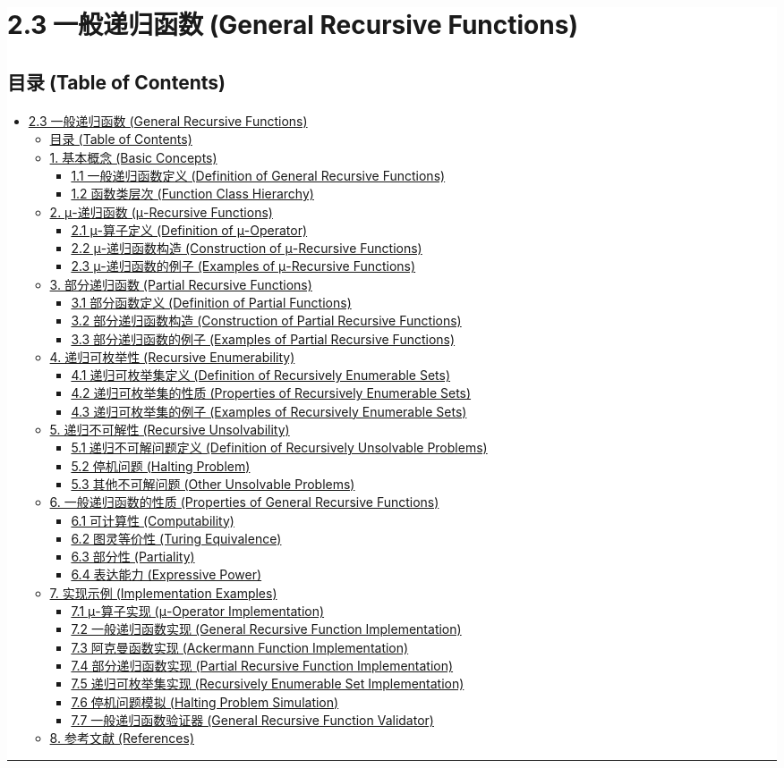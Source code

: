 # 2.3 一般递归函数 (General Recursive Functions)

## 目录 (Table of Contents)

- [2.3 一般递归函数 (General Recursive Functions)](#23-一般递归函数-general-recursive-functions)
  - [目录 (Table of Contents)](#目录-table-of-contents)
  - [1. 基本概念 (Basic Concepts)](#1-基本概念-basic-concepts)
    - [1.1 一般递归函数定义 (Definition of General Recursive Functions)](#11-一般递归函数定义-definition-of-general-recursive-functions)
    - [1.2 函数类层次 (Function Class Hierarchy)](#12-函数类层次-function-class-hierarchy)
  - [2. μ-递归函数 (μ-Recursive Functions)](#2-μ-递归函数-μ-recursive-functions)
    - [2.1 μ-算子定义 (Definition of μ-Operator)](#21-μ-算子定义-definition-of-μ-operator)
    - [2.2 μ-递归函数构造 (Construction of μ-Recursive Functions)](#22-μ-递归函数构造-construction-of-μ-recursive-functions)
    - [2.3 μ-递归函数的例子 (Examples of μ-Recursive Functions)](#23-μ-递归函数的例子-examples-of-μ-recursive-functions)
  - [3. 部分递归函数 (Partial Recursive Functions)](#3-部分递归函数-partial-recursive-functions)
    - [3.1 部分函数定义 (Definition of Partial Functions)](#31-部分函数定义-definition-of-partial-functions)
    - [3.2 部分递归函数构造 (Construction of Partial Recursive Functions)](#32-部分递归函数构造-construction-of-partial-recursive-functions)
    - [3.3 部分递归函数的例子 (Examples of Partial Recursive Functions)](#33-部分递归函数的例子-examples-of-partial-recursive-functions)
  - [4. 递归可枚举性 (Recursive Enumerability)](#4-递归可枚举性-recursive-enumerability)
    - [4.1 递归可枚举集定义 (Definition of Recursively Enumerable Sets)](#41-递归可枚举集定义-definition-of-recursively-enumerable-sets)
    - [4.2 递归可枚举集的性质 (Properties of Recursively Enumerable Sets)](#42-递归可枚举集的性质-properties-of-recursively-enumerable-sets)
    - [4.3 递归可枚举集的例子 (Examples of Recursively Enumerable Sets)](#43-递归可枚举集的例子-examples-of-recursively-enumerable-sets)
  - [5. 递归不可解性 (Recursive Unsolvability)](#5-递归不可解性-recursive-unsolvability)
    - [5.1 递归不可解问题定义 (Definition of Recursively Unsolvable Problems)](#51-递归不可解问题定义-definition-of-recursively-unsolvable-problems)
    - [5.2 停机问题 (Halting Problem)](#52-停机问题-halting-problem)
    - [5.3 其他不可解问题 (Other Unsolvable Problems)](#53-其他不可解问题-other-unsolvable-problems)
  - [6. 一般递归函数的性质 (Properties of General Recursive Functions)](#6-一般递归函数的性质-properties-of-general-recursive-functions)
    - [6.1 可计算性 (Computability)](#61-可计算性-computability)
    - [6.2 图灵等价性 (Turing Equivalence)](#62-图灵等价性-turing-equivalence)
    - [6.3 部分性 (Partiality)](#63-部分性-partiality)
    - [6.4 表达能力 (Expressive Power)](#64-表达能力-expressive-power)
  - [7. 实现示例 (Implementation Examples)](#7-实现示例-implementation-examples)
    - [7.1 μ-算子实现 (μ-Operator Implementation)](#71-μ-算子实现-μ-operator-implementation)
    - [7.2 一般递归函数实现 (General Recursive Function Implementation)](#72-一般递归函数实现-general-recursive-function-implementation)
    - [7.3 阿克曼函数实现 (Ackermann Function Implementation)](#73-阿克曼函数实现-ackermann-function-implementation)
    - [7.4 部分递归函数实现 (Partial Recursive Function Implementation)](#74-部分递归函数实现-partial-recursive-function-implementation)
    - [7.5 递归可枚举集实现 (Recursively Enumerable Set Implementation)](#75-递归可枚举集实现-recursively-enumerable-set-implementation)
    - [7.6 停机问题模拟 (Halting Problem Simulation)](#76-停机问题模拟-halting-problem-simulation)
    - [7.7 一般递归函数验证器 (General Recursive Function Validator)](#77-一般递归函数验证器-general-recursive-function-validator)
  - [8. 参考文献 (References)](#8-参考文献-references)

---